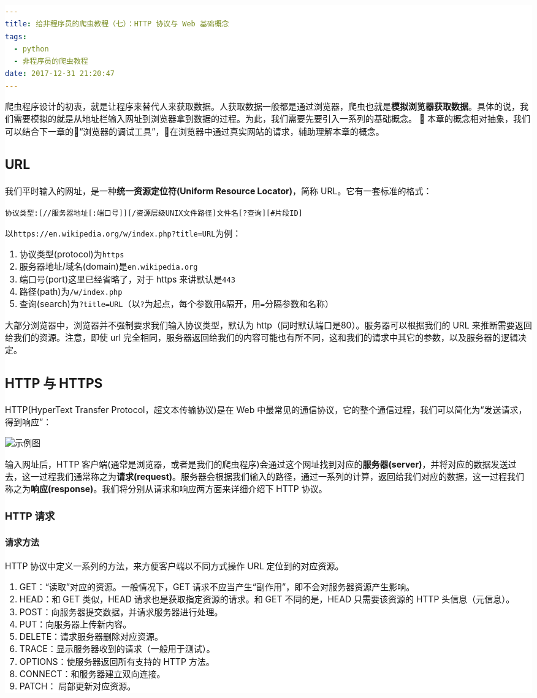 ```yaml
---
title: 给非程序员的爬虫教程（七）：HTTP 协议与 Web 基础概念
tags:
  - python
  - 非程序员的爬虫教程
date: 2017-12-31 21:20:47
---
```


爬虫程序设计的初衷，就是让程序来替代人来获取数据。人获取数据一般都是通过浏览器，爬虫也就是**模拟浏览器获取数据**。具体的说，我们需要模拟的就是从地址栏输入网址到浏览器拿到数据的过程。为此，我们需要先要引入一系列的基础概念。

本章的概念相对抽象，我们可以结合下一章的“浏览器的调试工具”，在浏览器中通过真实网站的请求，辅助理解本章的概念。


## URL
我们平时输入的网址，是一种**统一资源定位符(Uniform Resource Locator)**，简称 URL。它有一套标准的格式：
```
协议类型:[//服务器地址[:端口号]][/资源层级UNIX文件路径]文件名[?查询][#片段ID]
```
以`https://en.wikipedia.org/w/index.php?title=URL`为例：
1. 协议类型(protocol)为`https`
2. 服务器地址/域名(domain)是`en.wikipedia.org`
3. 端口号(port)这里已经省略了，对于 https 来讲默认是`443`
4. 路径(path)为`/w/index.php`
5. 查询(search)为`?title=URL`（以`?`为起点，每个参数用`&`隔开，用`=`分隔参数和名称）

大部分浏览器中，浏览器并不强制要求我们输入协议类型，默认为 http（同时默认端口是80）。服务器可以根据我们的 URL 来推断需要返回给我们的资源。注意，即使 url 完全相同，服务器返回给我们的内容可能也有所不同，这和我们的请求中其它的参数，以及服务器的逻辑决定。

## HTTP 与 HTTPS
HTTP(HyperText Transfer Protocol，超文本传输协议)是在 Web 中最常见的通信协议，它的整个通信过程，我们可以简化为“发送请求，得到响应”：

![示例图](http://ww1.sinaimg.cn/large/9f9426adgy1fn00hofbvtj20d40680st.jpg)

输入网址后，HTTP 客户端(通常是浏览器，或者是我们的爬虫程序)会通过这个网址找到对应的**服务器(server)**，并将对应的数据发送过去，这一过程我们通常称之为**请求(request)**。服务器会根据我们输入的路径，通过一系列的计算，返回给我们对应的数据，这一过程我们称之为**响应(response)**。我们将分别从请求和响应两方面来详细介绍下 HTTP 协议。

### HTTP 请求
#### 请求方法
HTTP 协议中定义一系列的方法，来方便客户端以不同方式操作 URL 定位到的对应资源。
1. GET：“读取”对应的资源。一般情况下，GET 请求不应当产生“副作用”，即不会对服务器资源产生影响。
2. HEAD：和 GET 类似，HEAD 请求也是获取指定资源的请求。和 GET 不同的是，HEAD 只需要该资源的 HTTP 头信息（元信息）。
3. POST：向服务器提交数据，并请求服务器进行处理。
4. PUT：向服务器上传新内容。
5. DELETE：请求服务器删除对应资源。
6. TRACE：显示服务器收到的请求（一般用于测试）。
7. OPTIONS：使服务器返回所有支持的 HTTP 方法。
8. CONNECT：和服务器建立双向连接。
9. PATCH： 局部更新对应资源。  
